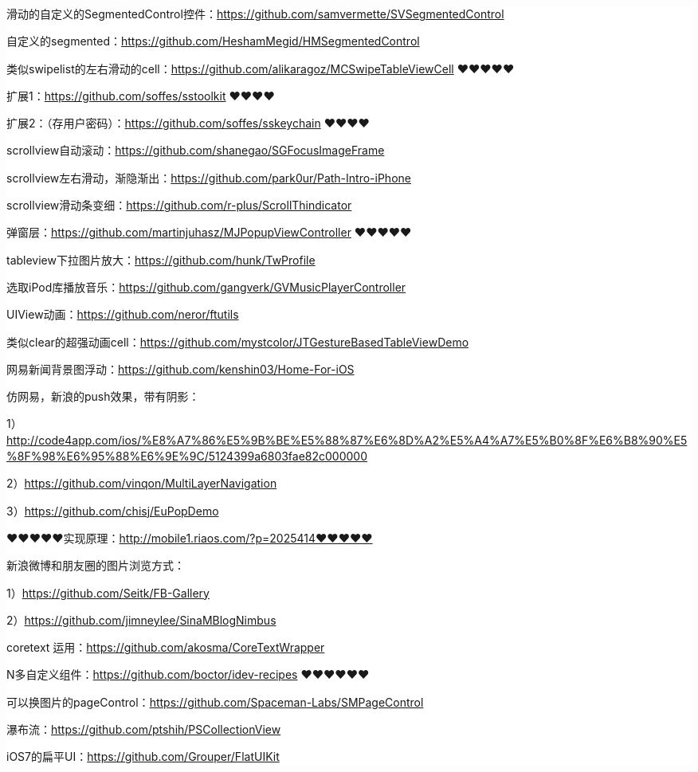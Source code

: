 
滑动的自定义的SegmentedControl控件：https://github.com/samvermette/SVSegmentedControl 

自定义的segmented：https://github.com/HeshamMegid/HMSegmentedControl 


类似swipelist的左右滑动的cell：https://github.com/alikaragoz/MCSwipeTableViewCell  ❤❤❤❤❤ 


扩展1：https://github.com/soffes/sstoolkit      ❤❤❤❤ 

扩展2：（存用户密码）：https://github.com/soffes/sskeychain    ❤❤❤❤ 


scrollview自动滚动：https://github.com/shanegao/SGFocusImageFrame 

scrollview左右滑动，渐隐渐出：https://github.com/park0ur/Path-Intro-iPhone 

scrollview滑动条变细：https://github.com/r-plus/ScrollThindicator 


弹窗层：https://github.com/martinjuhasz/MJPopupViewController    ❤❤❤❤❤ 


tableview下拉图片放大：https://github.com/hunk/TwProfile 


选取iPod库播放音乐：https://github.com/gangverk/GVMusicPlayerController 


UIView动画：https://github.com/neror/ftutils 


类似clear的超强动画cell：https://github.com/mystcolor/JTGestureBasedTableViewDemo 


网易新闻背景图浮动：https://github.com/kenshin03/Home-For-iOS 


仿网易，新浪的push效果，带有阴影：

1）http://code4app.com/ios/%E8%A7%86%E5%9B%BE%E5%88%87%E6%8D%A2%E5%A4%A7%E5%B0%8F%E6%B8%90%E5%8F%98%E6%95%88%E6%9E%9C/5124399a6803fae82c000000 

2）https://github.com/vinqon/MultiLayerNavigation 

3）https://github.com/chisj/EuPopDemo 

❤❤❤❤❤实现原理：http://mobile1.riaos.com/?p=2025414❤❤❤❤❤ 


新浪微博和朋友圈的图片浏览方式：

1）https://github.com/Seitk/FB-Gallery 

2）https://github.com/jimneylee/SinaMBlogNimbus 


coretext 运用：https://github.com/akosma/CoreTextWrapper 


N多自定义组件：https://github.com/boctor/idev-recipes    ❤❤❤❤❤❤ 


可以换图片的pageControl：https://github.com/Spaceman-Labs/SMPageControl 

瀑布流：https://github.com/ptshih/PSCollectionView 


iOS7的扁平UI：https://github.com/Grouper/FlatUIKit 
